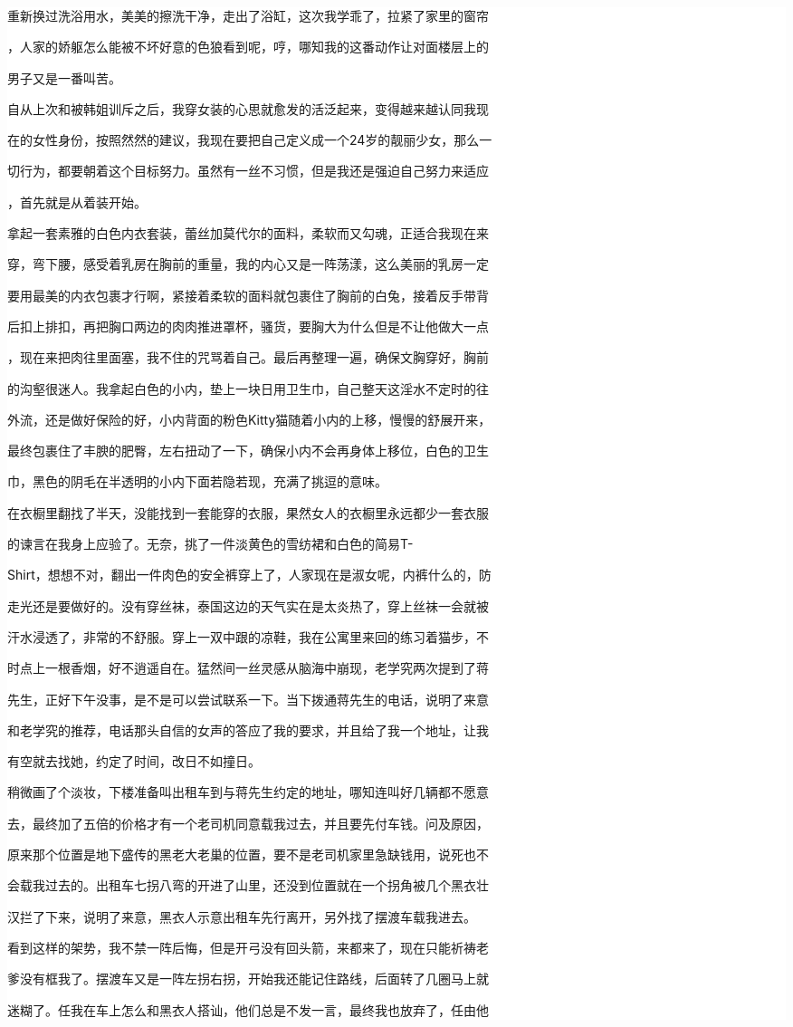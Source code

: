 重新换过洗浴用水，美美的擦洗干净，走出了浴缸，这次我学乖了，拉紧了家里的窗帘

，人家的娇躯怎么能被不坏好意的色狼看到呢，哼，哪知我的这番动作让对面楼层上的

男子又是一番叫苦。

自从上次和被韩姐训斥之后，我穿女装的心思就愈发的活泛起来，变得越来越认同我现

在的女性身份，按照然然的建议，我现在要把自己定义成一个24岁的靓丽少女，那么一

切行为，都要朝着这个目标努力。虽然有一丝不习惯，但是我还是强迫自己努力来适应

，首先就是从着装开始。

拿起一套素雅的白色内衣套装，蕾丝加莫代尔的面料，柔软而又勾魂，正适合我现在来

穿，弯下腰，感受着乳房在胸前的重量，我的内心又是一阵荡漾，这么美丽的乳房一定

要用最美的内衣包裹才行啊，紧接着柔软的面料就包裹住了胸前的白兔，接着反手带背

后扣上排扣，再把胸口两边的肉肉推进罩杯，骚货，要胸大为什么但是不让他做大一点

，现在来把肉往里面塞，我不住的咒骂着自己。最后再整理一遍，确保文胸穿好，胸前

的沟壑很迷人。我拿起白色的小内，垫上一块日用卫生巾，自己整天这淫水不定时的往

外流，还是做好保险的好，小内背面的粉色Kitty猫随着小内的上移，慢慢的舒展开来，

最终包裹住了丰腴的肥臀，左右扭动了一下，确保小内不会再身体上移位，白色的卫生

巾，黑色的阴毛在半透明的小内下面若隐若现，充满了挑逗的意味。

在衣橱里翻找了半天，没能找到一套能穿的衣服，果然女人的衣橱里永远都少一套衣服

的谏言在我身上应验了。无奈，挑了一件淡黄色的雪纺裙和白色的简易T-

Shirt，想想不对，翻出一件肉色的安全裤穿上了，人家现在是淑女呢，内裤什么的，防

走光还是要做好的。没有穿丝袜，泰国这边的天气实在是太炎热了，穿上丝袜一会就被

汗水浸透了，非常的不舒服。穿上一双中跟的凉鞋，我在公寓里来回的练习着猫步，不

时点上一根香烟，好不逍遥自在。猛然间一丝灵感从脑海中崩现，老学究两次提到了蒋

先生，正好下午没事，是不是可以尝试联系一下。当下拨通蒋先生的电话，说明了来意

和老学究的推荐，电话那头自信的女声的答应了我的要求，并且给了我一个地址，让我

有空就去找她，约定了时间，改日不如撞日。

稍微画了个淡妆，下楼准备叫出租车到与蒋先生约定的地址，哪知连叫好几辆都不愿意

去，最终加了五倍的价格才有一个老司机同意载我过去，并且要先付车钱。问及原因，

原来那个位置是地下盛传的黑老大老巢的位置，要不是老司机家里急缺钱用，说死也不

会载我过去的。出租车七拐八弯的开进了山里，还没到位置就在一个拐角被几个黑衣壮

汉拦了下来，说明了来意，黑衣人示意出租车先行离开，另外找了摆渡车载我进去。

看到这样的架势，我不禁一阵后悔，但是开弓没有回头箭，来都来了，现在只能祈祷老

爹没有框我了。摆渡车又是一阵左拐右拐，开始我还能记住路线，后面转了几圈马上就

迷糊了。任我在车上怎么和黑衣人搭讪，他们总是不发一言，最终我也放弃了，任由他

